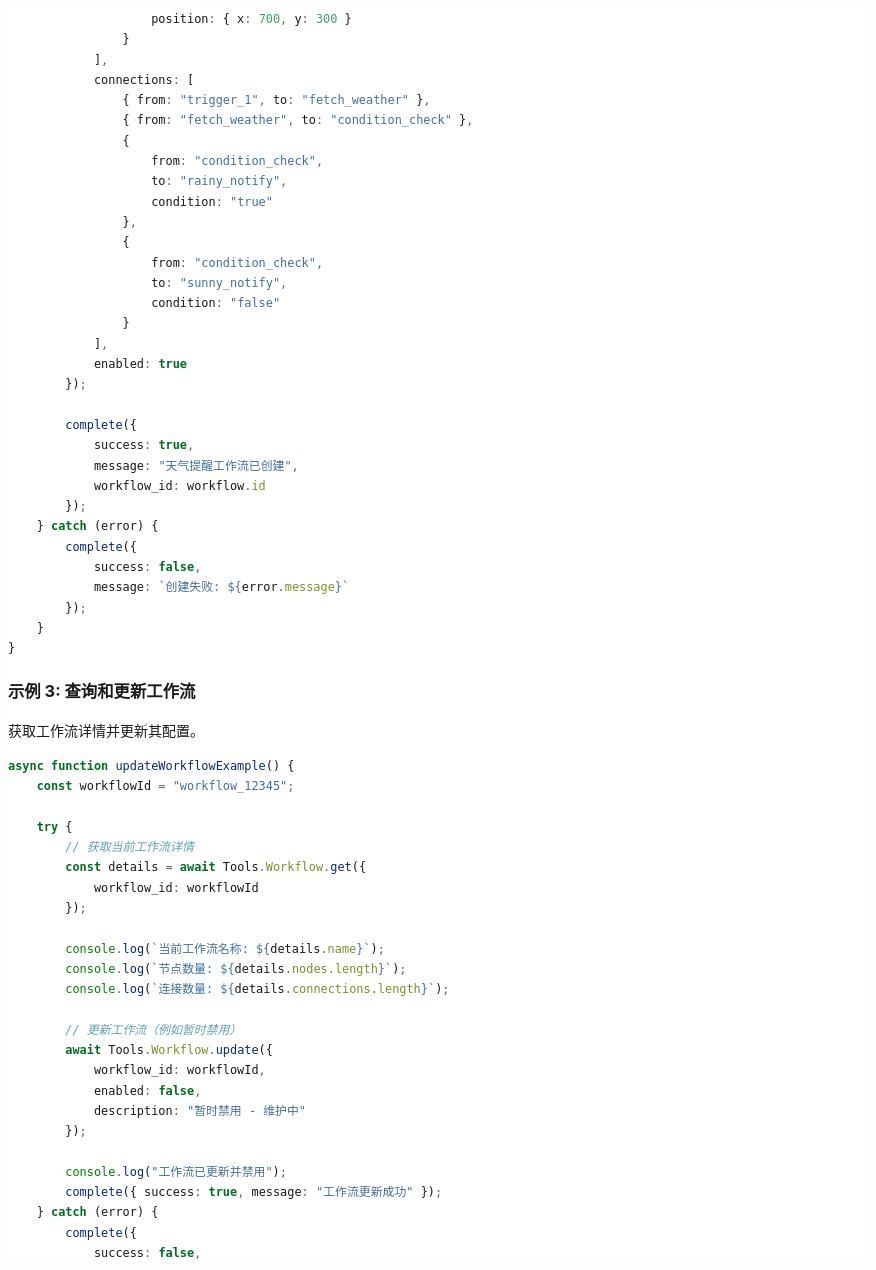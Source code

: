 ```typescript
                    position: { x: 700, y: 300 }
                }
            ],
            connections: [
                { from: "trigger_1", to: "fetch_weather" },
                { from: "fetch_weather", to: "condition_check" },
                { 
                    from: "condition_check", 
                    to: "rainy_notify",
                    condition: "true"
                },
                { 
                    from: "condition_check", 
                    to: "sunny_notify",
                    condition: "false"
                }
            ],
            enabled: true
        });

        complete({ 
            success: true, 
            message: "天气提醒工作流已创建",
            workflow_id: workflow.id 
        });
    } catch (error) {
        complete({ 
            success: false, 
            message: `创建失败: ${error.message}` 
        });
    }
}
```

### 示例 3: 查询和更新工作流

获取工作流详情并更新其配置。

```typescript
async function updateWorkflowExample() {
    const workflowId = "workflow_12345";

    try {
        // 获取当前工作流详情
        const details = await Tools.Workflow.get({
            workflow_id: workflowId
        });

        console.log(`当前工作流名称: ${details.name}`);
        console.log(`节点数量: ${details.nodes.length}`);
        console.log(`连接数量: ${details.connections.length}`);

        // 更新工作流（例如暂时禁用）
        await Tools.Workflow.update({
            workflow_id: workflowId,
            enabled: false,
            description: "暂时禁用 - 维护中"
        });

        console.log("工作流已更新并禁用");
        complete({ success: true, message: "工作流更新成功" });
    } catch (error) {
        complete({ 
            success: false, 
```